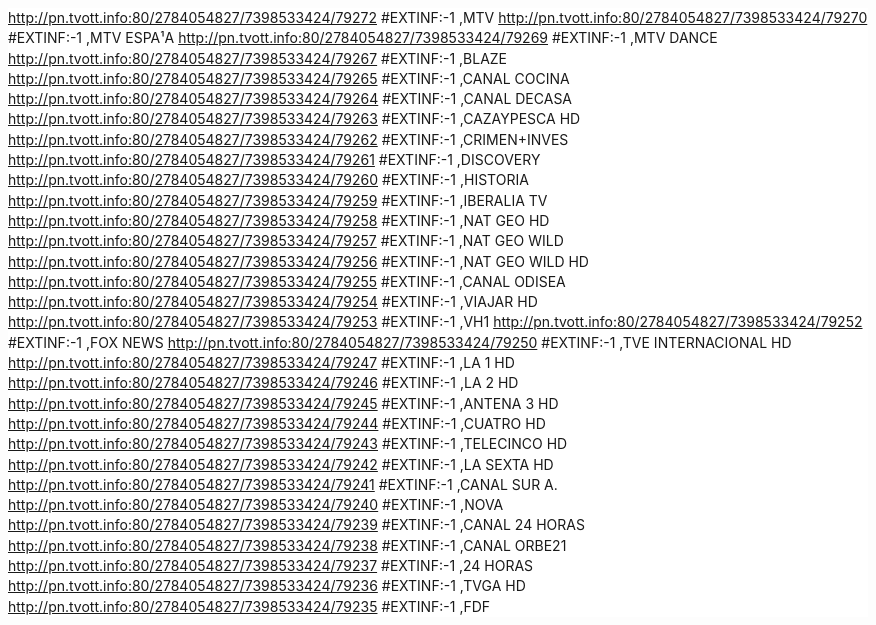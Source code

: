 http://pn.tvott.info:80/2784054827/7398533424/79272
#EXTINF:-1 ,MTV
http://pn.tvott.info:80/2784054827/7398533424/79270
#EXTINF:-1 ,MTV ESPA¹A
http://pn.tvott.info:80/2784054827/7398533424/79269
#EXTINF:-1 ,MTV DANCE
http://pn.tvott.info:80/2784054827/7398533424/79267
#EXTINF:-1 ,BLAZE
http://pn.tvott.info:80/2784054827/7398533424/79265
#EXTINF:-1 ,CANAL COCINA
http://pn.tvott.info:80/2784054827/7398533424/79264
#EXTINF:-1 ,CANAL DECASA
http://pn.tvott.info:80/2784054827/7398533424/79263
#EXTINF:-1 ,CAZAYPESCA HD
http://pn.tvott.info:80/2784054827/7398533424/79262
#EXTINF:-1 ,CRIMEN+INVES
http://pn.tvott.info:80/2784054827/7398533424/79261
#EXTINF:-1 ,DISCOVERY
http://pn.tvott.info:80/2784054827/7398533424/79260
#EXTINF:-1 ,HISTORIA
http://pn.tvott.info:80/2784054827/7398533424/79259
#EXTINF:-1 ,IBERALIA TV
http://pn.tvott.info:80/2784054827/7398533424/79258
#EXTINF:-1 ,NAT GEO HD
http://pn.tvott.info:80/2784054827/7398533424/79257
#EXTINF:-1 ,NAT GEO WILD
http://pn.tvott.info:80/2784054827/7398533424/79256
#EXTINF:-1 ,NAT GEO WILD HD
http://pn.tvott.info:80/2784054827/7398533424/79255
#EXTINF:-1 ,CANAL ODISEA
http://pn.tvott.info:80/2784054827/7398533424/79254
#EXTINF:-1 ,VIAJAR HD
http://pn.tvott.info:80/2784054827/7398533424/79253
#EXTINF:-1 ,VH1
http://pn.tvott.info:80/2784054827/7398533424/79252
#EXTINF:-1 ,FOX NEWS
http://pn.tvott.info:80/2784054827/7398533424/79250
#EXTINF:-1 ,TVE INTERNACIONAL HD
http://pn.tvott.info:80/2784054827/7398533424/79247
#EXTINF:-1 ,LA 1 HD
http://pn.tvott.info:80/2784054827/7398533424/79246
#EXTINF:-1 ,LA 2 HD
http://pn.tvott.info:80/2784054827/7398533424/79245
#EXTINF:-1 ,ANTENA 3 HD
http://pn.tvott.info:80/2784054827/7398533424/79244
#EXTINF:-1 ,CUATRO HD
http://pn.tvott.info:80/2784054827/7398533424/79243
#EXTINF:-1 ,TELECINCO HD
http://pn.tvott.info:80/2784054827/7398533424/79242
#EXTINF:-1 ,LA SEXTA HD
http://pn.tvott.info:80/2784054827/7398533424/79241
#EXTINF:-1 ,CANAL SUR A.
http://pn.tvott.info:80/2784054827/7398533424/79240
#EXTINF:-1 ,NOVA
http://pn.tvott.info:80/2784054827/7398533424/79239
#EXTINF:-1 ,CANAL 24 HORAS
http://pn.tvott.info:80/2784054827/7398533424/79238
#EXTINF:-1 ,CANAL ORBE21
http://pn.tvott.info:80/2784054827/7398533424/79237
#EXTINF:-1 ,24 HORAS
http://pn.tvott.info:80/2784054827/7398533424/79236
#EXTINF:-1 ,TVGA HD
http://pn.tvott.info:80/2784054827/7398533424/79235
#EXTINF:-1 ,FDF